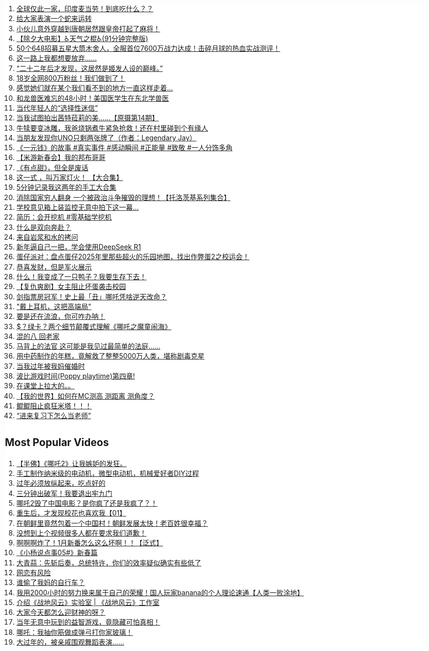 1. [全球仅此一家，印度麦当劳！到底吃什么？？](https://www.bilibili.com/video/BV1FRFNerESN)
1. [给大家表演一个蛇来运转](https://www.bilibili.com/video/BV1LKfpY5ER7)
1. [小伙儿意外穿越到唐朝居然跟皇帝打起了麻将！](https://www.bilibili.com/video/BV13fFQesEPa)
1. [【除夕大电影】♿️天气之棍♿️(91分钟完整版)](https://www.bilibili.com/video/BV1PpFfeAEeK)
1. [50个648招募五星大筒木舍人，全服首位7600万战力达成！击碎月球的热血实战测评！](https://www.bilibili.com/video/BV1CzFkejEPg)
1. [这一路上我都想要放弃……](https://www.bilibili.com/video/BV12pFfeAEMX)
1. [“二十二年后才发现，这居然是姬发人设的巅峰。”](https://www.bilibili.com/video/BV1nuFve9EJe)
1. [18岁全网800万粉丝！我们做到了！](https://www.bilibili.com/video/BV1JJFre3EBP)
1. [感觉她们就在某个我们看不到的地方一直这样走着…](https://www.bilibili.com/video/BV12kFjeEEQc)
1. [和龙兽医难忘的48小时！美国医学生在东北学兽医](https://www.bilibili.com/video/BV16xFaeLEKi)
1. [当代年轻人的“选择性迷信”](https://www.bilibili.com/video/BV193F6eoEyt)
1. [当我试图拍出茜特菈莉的美……【原摄第14期】](https://www.bilibili.com/video/BV1oUFkegEAJ)
1. [牛犊要变冰雕，我爸烧锅煮牛紧急抢救！还在村里碰到个有缘人](https://www.bilibili.com/video/BV1aSFLeREvR)
1. [当朋友发现你UNO只剩两张牌了（作者：Legendary Jay）](https://www.bilibili.com/video/BV1YQF6e8E3z)
1. [《一元钱》的故事 #真实事件 #感动瞬间 #正能量 #致敬 #一人分饰多角](https://www.bilibili.com/video/BV14JFmevEja)
1. [【米游新春会】我的邦布哥哥](https://www.bilibili.com/video/BV1RcFVeSEtK)
1. [《有点甜》，但全是废话](https://www.bilibili.com/video/BV17mf1YyEp2)
1. [这一式 ，叫万家灯火！ 【大合集】](https://www.bilibili.com/video/BV1pNFve4Eb6)
1. [5分钟记录我这两年的手工大合集](https://www.bilibili.com/video/BV1ypFLeVE23)
1. [消除国家穷人翻身  一个被政治斗争摧毁的理想！【托洛茨基系列集合】](https://www.bilibili.com/video/BV1owFSeREoh)
1. [学校意见箱上装监控无意中拍下这一幕...](https://www.bilibili.com/video/BV1yyFUeTEUj)
1. [简历：会开挖机 #零基础学挖机](https://www.bilibili.com/video/BV18qcFerEPi)
1. [什么是双向奔赴？](https://www.bilibili.com/video/BV1CyF2ebEQc)
1. [来自岩浆和水的拷问](https://www.bilibili.com/video/BV1yzFZeaE96)
1. [新年逼自己一把，学会使用DeepSeek R1](https://www.bilibili.com/video/BV1UZFfeMEvd)
1. [蛋仔派对：盘点蛋仔2025年里那些超火的乐园地图，找出作弊蛋2之校运会！](https://www.bilibili.com/video/BV1m2FXeHE4X)
1. [恭喜发财，但是军火展示](https://www.bilibili.com/video/BV1ZqFse9EEM)
1. [什么！我变成了一只鸭子？我要生存下去！](https://www.bilibili.com/video/BV1NmFze5EBd)
1. [【复仇爽剧】女主阻止坏蛋袭击校园](https://www.bilibili.com/video/BV14MFreUEpa)
1. [剑指票房冠军！史上最「丑」哪吒凭啥逆天改命？](https://www.bilibili.com/video/BV1wAFdeJEfP)
1. ["戴上耳机，这把高端局"](https://www.bilibili.com/video/BV1MRFVeCEuh)
1. [要是还在流浪，你可咋办呐！](https://www.bilibili.com/video/BV1UvFUeVEvA)
1. [$？绿卡？两个细节颠覆式理解《哪吒之魔童闹海》](https://www.bilibili.com/video/BV1DiFDenEU7)
1. [混的八 回老家](https://www.bilibili.com/video/BV1CtFBeMEP1)
1. [马背上的法官 这可能是我见过最简单的法庭……](https://www.bilibili.com/video/BV1uVFfeuEaX)
1. [用中药制作的年糕，竟解救了整整5000万人类，堪称剧毒克星](https://www.bilibili.com/video/BV1paFSeNEDt)
1. [当我过年被我妈催婚时](https://www.bilibili.com/video/BV1yPcFePENd)
1. [波比游戏时间(Poppy playtime)第四章!](https://www.bilibili.com/video/BV1pZFreLE9e)
1. [在课堂上拉大的。。](https://www.bilibili.com/video/BV1WAFveZEHq)
1. [【我的世界】如何在MC测高 测距离 测角度？](https://www.bilibili.com/video/BV1epFZeVEVv)
1. [鲲鲲阻止疯狂米塔！！！](https://www.bilibili.com/video/BV18kFaeeEeM)
1. [“进来复习下怎么当老师”](https://www.bilibili.com/video/BV13XFfekEGZ)

## Most Popular Videos
1. [【半佛】《哪吒2》让我嫉妒的发狂。](https://www.bilibili.com/video/BV18ePXeNEnV)
1. [手工制作纳米级的电动机，微型电动机，机械爱好者DIY过程](https://www.bilibili.com/video/BV1ijFWeJEZK)
1. [过年必须放纵起来，吃点好的](https://www.bilibili.com/video/BV13oP9euExN)
1. [三分钟出破军！我要退出牢九门](https://www.bilibili.com/video/BV1SiPRerEfA)
1. [哪吒2毁了中国电影？是你疯了还是我疯了？！](https://www.bilibili.com/video/BV1rDPDe1E69)
1. [重生后，才发现校花也喜欢我【01】](https://www.bilibili.com/video/BV18oFBeEEXP)
1. [在朝鲜里竟然包着一个中国村！朝鲜发展太快！老百姓很幸福？](https://www.bilibili.com/video/BV1qQFkeMEA9)
1. [没想到上个视频很多人都在要求我们道歉！](https://www.bilibili.com/video/BV1NXFCe4EfH)
1. [啊啊啊炸了！1月新番怎么这么坏啊！！【泛式】](https://www.bilibili.com/video/BV11hFkeQEJE)
1. [《小杨说点事05#》新春篇](https://www.bilibili.com/video/BV1rpfUYbEeA)
1. [大青蒜：先斩后奏，总统特许，你们的效率疑似确实有些低了](https://www.bilibili.com/video/BV1opPRenEtU)
1. [网恋有风险](https://www.bilibili.com/video/BV1ybFBeqETa)
1. [谁偷了我妈的自行车？](https://www.bilibili.com/video/BV1MTFnefEz7)
1. [我用2000小时的努力换来属于自己的荣耀！国人玩家banana的个人理论速通【人类一败涂地】](https://www.bilibili.com/video/BV12LF3eaE5W)
1. [介绍《战地风云》实验室 | 《战地风云》工作室](https://www.bilibili.com/video/BV1dQPdeJEh5)
1. [大家今天都怎么迎财神的呀？](https://www.bilibili.com/video/BV11GFCe9ETf)
1. [当年无意中玩到的益智游戏，竟隐藏可怕真相！](https://www.bilibili.com/video/BV15SfnYTEhv)
1. [哪吒：我抽你筋做成弹弓打你家玻璃！](https://www.bilibili.com/video/BV1qAfoY5E6N)
1. [大过年的，被亲戚围观舞蹈表演……](https://www.bilibili.com/video/BV1yWFieAEkc)